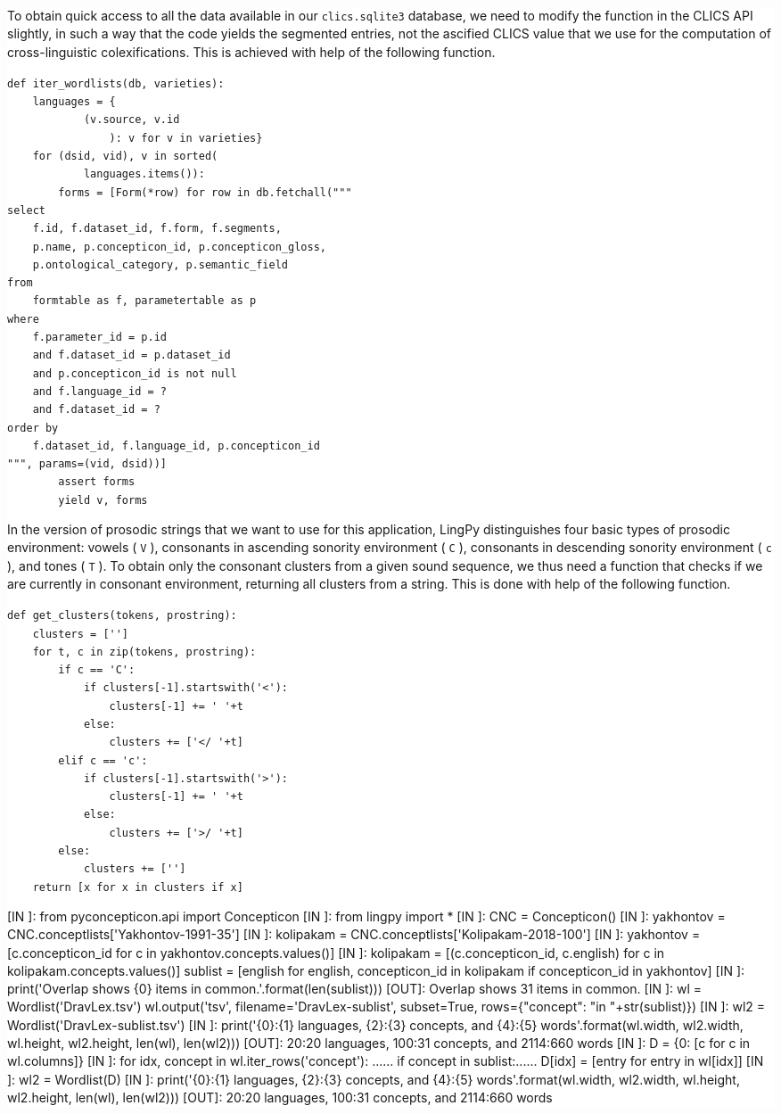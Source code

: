 To obtain quick access to all the data available in our
`clics.sqlite3` database, we need to modify the function in the
CLICS API slightly, in such a way that the code yields the segmented
entries, not the ascified CLICS value that we use for the computation of
cross-linguistic colexifications. This is achieved with help of the
following function.

    def iter_wordlists(db, varieties):
        languages = {
                (v.source, v.id
                    ): v for v in varieties}
        for (dsid, vid), v in sorted(
                languages.items()):
            forms = [Form(*row) for row in db.fetchall("""
    select
        f.id, f.dataset_id, f.form, f.segments,
        p.name, p.concepticon_id, p.concepticon_gloss,
        p.ontological_category, p.semantic_field 
    from
        formtable as f, parametertable as p
    where
        f.parameter_id = p.id
        and f.dataset_id = p.dataset_id
        and p.concepticon_id is not null
        and f.language_id = ?
        and f.dataset_id = ?
    order by
        f.dataset_id, f.language_id, p.concepticon_id
    """, params=(vid, dsid))]
            assert forms
            yield v, forms

In the version of prosodic strings that we want to use for this
application, LingPy distinguishes four basic types of prosodic
environment: vowels ( `V` ), consonants in ascending sonority
environment ( `C` ), consonants in descending sonority
environment ( `c` ), and tones ( `T` ). To obtain only
the consonant clusters from a given sound sequence, we thus need a
function that checks if we are currently in consonant environment,
returning all clusters from a string. This is done with help of the
following function.

    def get_clusters(tokens, prostring):
        clusters = ['']
        for t, c in zip(tokens, prostring):
            if c == 'C':
                if clusters[-1].startswith('<'):
                    clusters[-1] += ' '+t
                else:
                    clusters += ['</ '+t]
            elif c == 'c':
                if clusters[-1].startswith('>'):
                    clusters[-1] += ' '+t
                else:
                    clusters += ['>/ '+t]
            else:
                clusters += ['']
        return [x for x in clusters if x]


[IN ]: from pyconcepticon.api import Concepticon
[IN ]: from lingpy import *
[IN ]: CNC = Concepticon()
[IN ]: yakhontov = CNC.conceptlists['Yakhontov-1991-35']
[IN ]: kolipakam = CNC.conceptlists['Kolipakam-2018-100']
[IN ]: yakhontov = [c.concepticon_id for c in yakhontov.concepts.values()]
[IN ]: kolipakam = [(c.concepticon_id, c.english) for c in  kolipakam.concepts.values()] sublist = [english for english, concepticon_id in kolipakam if concepticon_id in yakhontov]
[IN ]: print('Overlap shows {0} items in common.'.format(len(sublist))) 
[OUT]: Overlap shows 31 items in common.
[IN ]: wl = Wordlist('DravLex.tsv') wl.output('tsv', filename='DravLex-sublist', subset=True, rows={"concept": "in "+str(sublist)})
[IN ]: wl2 = Wordlist('DravLex-sublist.tsv') 
[IN ]: print('{0}:{1} languages, {2}:{3} concepts, and {4}:{5} words'.format(wl.width, wl2.width, wl.height, wl2.height, len(wl), len(wl2))) 
[OUT]: 20:20 languages, 100:31 concepts, and 2114:660 words
[IN ]: D = {0: [c for c in wl.columns]}
[IN ]: for idx, concept in wl.iter_rows('concept'): ......     if concept in sublist:......         D[idx] = [entry for entry in wl[idx]] 
[IN ]: wl2 = Wordlist(D)
[IN ]: print('{0}:{1} languages, {2}:{3} concepts, and {4}:{5} words'.format(wl.width, wl2.width, wl.height, wl2.height, len(wl), len(wl2))) 
[OUT]: 20:20 languages, 100:31 concepts, and 2114:660 words